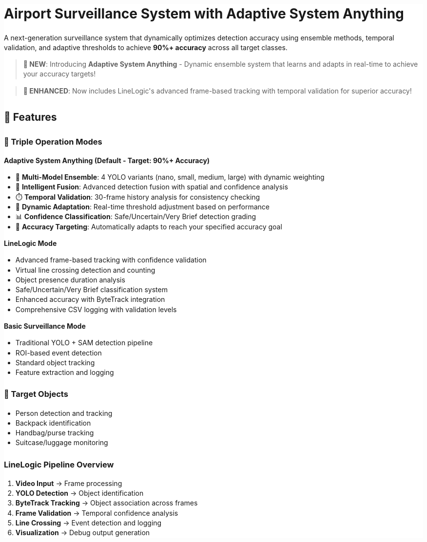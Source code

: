 # Airport Surveillance System with Adaptive System Anything

A next-generation surveillance system that dynamically optimizes detection accuracy using ensemble methods, temporal validation, and adaptive thresholds to achieve **90%+ accuracy** across all target classes.

> **🎯 NEW**: Introducing **Adaptive System Anything** - Dynamic ensemble system that learns and adapts in real-time to achieve your accuracy targets!

> **🚀 ENHANCED**: Now includes LineLogic's advanced frame-based tracking with temporal validation for superior accuracy!

## 🎯 Features

### 🎯 Triple Operation Modes

**Adaptive System Anything (Default - Target: 90%+ Accuracy)**
- 🤖 **Multi-Model Ensemble**: 4 YOLO variants (nano, small, medium, large) with dynamic weighting
- 🧠 **Intelligent Fusion**: Advanced detection fusion with spatial and confidence analysis
- ⏱️ **Temporal Validation**: 30-frame history analysis for consistency checking
- 🔄 **Dynamic Adaptation**: Real-time threshold adjustment based on performance
- 📊 **Confidence Classification**: Safe/Uncertain/Very Brief detection grading
- 🎯 **Accuracy Targeting**: Automatically adapts to reach your specified accuracy goal

**LineLogic Mode**
- Advanced frame-based tracking with confidence validation
- Virtual line crossing detection and counting
- Object presence duration analysis
- Safe/Uncertain/Very Brief classification system
- Enhanced accuracy with ByteTrack integration
- Comprehensive CSV logging with validation levels

**Basic Surveillance Mode**
- Traditional YOLO + SAM detection pipeline
- ROI-based event detection
- Standard object tracking
- Feature extraction and logging

### 🎯 Target Objects
- Person detection and tracking
- Backpack identification
- Handbag/purse tracking  
- Suitcase/luggage monitoring

### LineLogic Pipeline Overview
1. **Video Input** → Frame processing
2. **YOLO Detection** → Object identification  
3. **ByteTrack Tracking** → Object association across frames
4. **Frame Validation** → Temporal confidence analysis
5. **Line Crossing** → Event detection and logging
6. **Visualization** → Debug output generation
